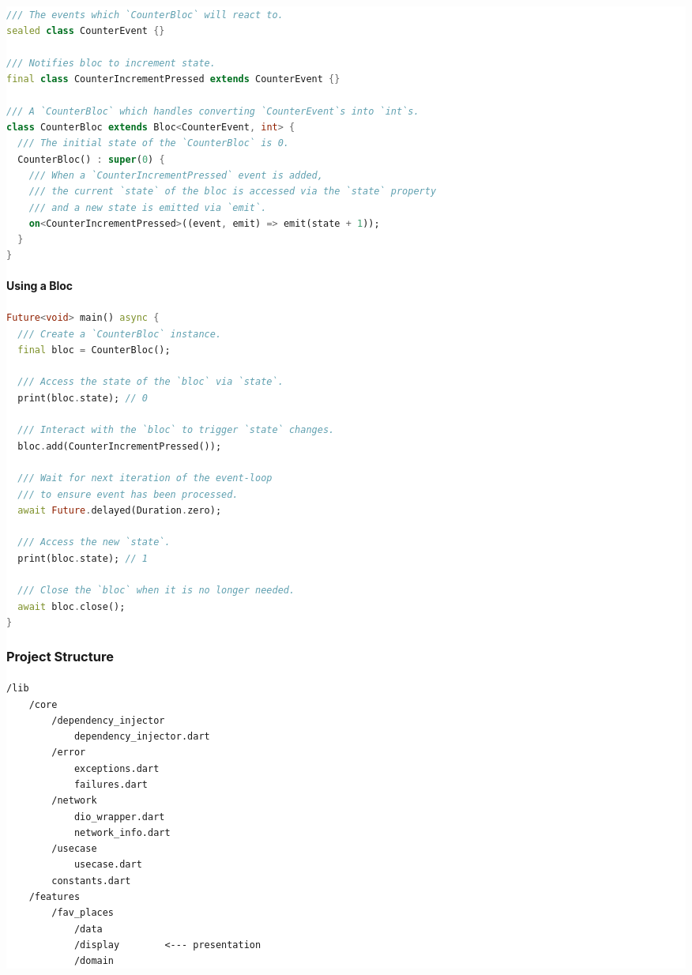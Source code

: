 ```dart
/// The events which `CounterBloc` will react to.
sealed class CounterEvent {}

/// Notifies bloc to increment state.
final class CounterIncrementPressed extends CounterEvent {}

/// A `CounterBloc` which handles converting `CounterEvent`s into `int`s.
class CounterBloc extends Bloc<CounterEvent, int> {
  /// The initial state of the `CounterBloc` is 0.
  CounterBloc() : super(0) {
    /// When a `CounterIncrementPressed` event is added,
    /// the current `state` of the bloc is accessed via the `state` property
    /// and a new state is emitted via `emit`.
    on<CounterIncrementPressed>((event, emit) => emit(state + 1));
  }
}
```

#### Using a Bloc

```dart
Future<void> main() async {
  /// Create a `CounterBloc` instance.
  final bloc = CounterBloc();

  /// Access the state of the `bloc` via `state`.
  print(bloc.state); // 0

  /// Interact with the `bloc` to trigger `state` changes.
  bloc.add(CounterIncrementPressed());

  /// Wait for next iteration of the event-loop
  /// to ensure event has been processed.
  await Future.delayed(Duration.zero);

  /// Access the new `state`.
  print(bloc.state); // 1

  /// Close the `bloc` when it is no longer needed.
  await bloc.close();
}
```

### Project Structure

```
/lib
	/core
		/dependency_injector
			dependency_injector.dart
		/error
			exceptions.dart
			failures.dart
		/network
			dio_wrapper.dart
			network_info.dart
		/usecase
			usecase.dart
		constants.dart
	/features
		/fav_places
			/data
			/display		<--- presentation
			/domain
```